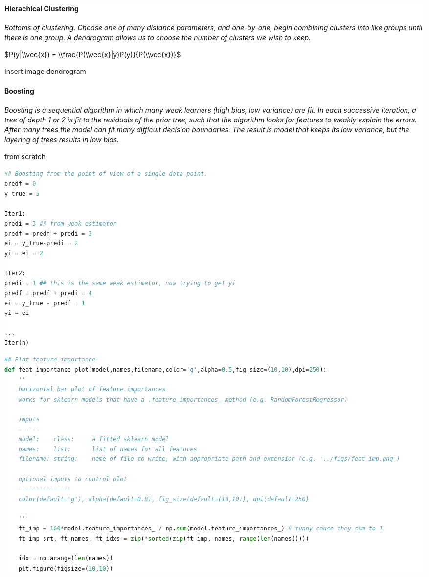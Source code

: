 #### Hierachical Clustering

*Bottoms of clustering. Choose one of many distance parameters, and one-by-one, begin combining clusters into like groups until there is one group. A dendrogram allows us to choose the number of clusters we wish to keep.*

$P(y|\\vec{x}) = \\frac{P(\\vec{x}|y)P(y)}{P(\\vec{x})}$

Insert image dendrogram


#### Boosting

*Boosting is a sequential algorithm in which many weak learners (high bias, low variance) are fit. In each successive iteration, a tree of depth 1 or 2 is fit to the *residuals* of the prior tree, such that the algorithm looks for features to weakly explain the errors. After many trees the model can fit many difficult decision boundaries.  The result is model that keeps its low variance, but the layering of trees results in low bias.*

[from scratch](https://www.kaggle.com/grroverpr/gradient-boosting-simplified/)

```python
## Boosting from the point of view of a single data point.
predf = 0
y_true = 5

Iter1:
predi = 3 ## from weak estimator
predf = predf + predi = 3
ei = y_true-predi = 2
yi = ei = 2

Iter2:
predi = 1 ## this is the same weak estimator, now trying to get yi
predf = predf + predi = 4
ei = y_true - predf = 1
yi = ei

...
Iter(n)
```

```python
## Plot feature importance
def feat_importance_plot(model,names,filename,color='g',alpha=0.5,fig_size=(10,10),dpi=250):
    '''
    horizontal bar plot of feature importances
    works for sklearn models that have a .feature_importances_ method (e.g. RandomForestRegressor)

    imputs
    ------
    model:    class:     a fitted sklearn model
    names:    list:      list of names for all features
    filename: string:    name of file to write, with appropriate path and extension (e.g. '../figs/feat_imp.png')

    optional imputs to control plot
    ---------------
    color(default='g'), alpha(default=0.8), fig_size(default=(10,10)), dpi(default=250)

    '''
    ft_imp = 100*model.feature_importances_ / np.sum(model.feature_importances_) # funny cause they sum to 1
    ft_imp_srt, ft_names, ft_idxs = zip(*sorted(zip(ft_imp, names, range(len(names)))))

    idx = np.arange(len(names))
    plt.figure(figsize=(10,10))
```